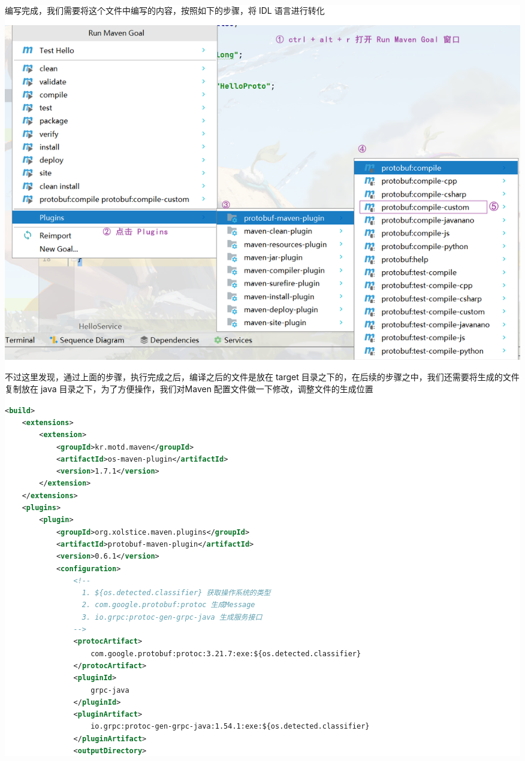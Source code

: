 编写完成，我们需要将这个文件中编写的内容，按照如下的步骤，将 IDL 语言进行转化

![image-20230610233820636](./img/image-20230610233820636.png)

不过这里发现，通过上面的步骤，执行完成之后，编译之后的文件是放在 target 目录之下的，在后续的步骤之中，我们还需要将生成的文件复制放在 java 目录之下，为了方便操作，我们对Maven 配置文件做一下修改，调整文件的生成位置

```xml
<build>
    <extensions>
        <extension>
            <groupId>kr.motd.maven</groupId>
            <artifactId>os-maven-plugin</artifactId>
            <version>1.7.1</version>
        </extension>
    </extensions>
    <plugins>
        <plugin>
            <groupId>org.xolstice.maven.plugins</groupId>
            <artifactId>protobuf-maven-plugin</artifactId>
            <version>0.6.1</version>
            <configuration>
                <!--
                  1. ${os.detected.classifier} 获取操作系统的类型
                  2. com.google.protobuf:protoc 生成Message
                  3. io.grpc:protoc-gen-grpc-java 生成服务接口
                -->
                <protocArtifact>
                    com.google.protobuf:protoc:3.21.7:exe:${os.detected.classifier}
                </protocArtifact>
                <pluginId>
                    grpc-java
                </pluginId>
                <pluginArtifact>
                    io.grpc:protoc-gen-grpc-java:1.54.1:exe:${os.detected.classifier}
                </pluginArtifact>
                <outputDirectory>
```